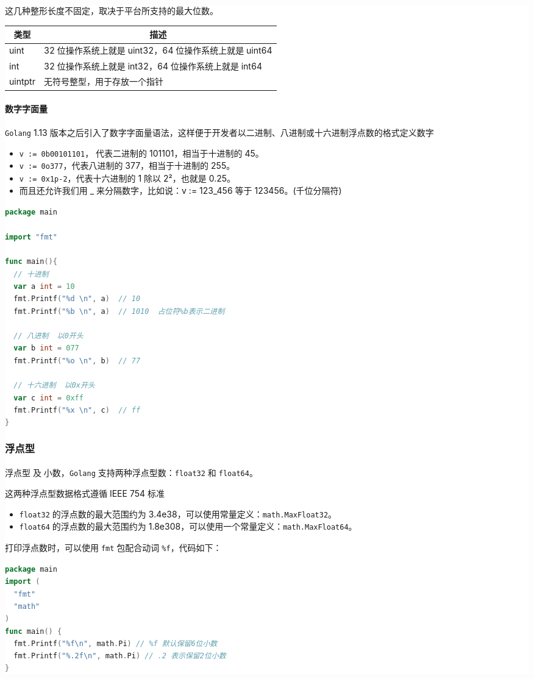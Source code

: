 这几种整形长度不固定，取决于平台所支持的最大位数。

| 类型    | 描述                                                   |
| ------- | ------------------------------------------------------ |
| uint    | 32 位操作系统上就是 uint32，64 位操作系统上就是 uint64 |
| int     | 32 位操作系统上就是 int32，64 位操作系统上就是 int64   |
| uintptr | 无符号整型，用于存放一个指针                           |

#### 数字字面量

`Golang` 1.13 版本之后引入了数字字面量语法，这样便于开发者以二进制、八进制或十六进制浮点数的格式定义数字

- `v := 0b00101101`， 代表二进制的 101101，相当于十进制的 45。
- `v := 0o377`，代表八进制的 377，相当于十进制的 255。
- `v := 0x1p-2`，代表十六进制的 1 除以 2²，也就是 0.25。
- 而且还允许我们用 \_ 来分隔数字，比如说：v := 123_456 等于 123456。(千位分隔符)

```go
package main

import "fmt"

func main(){
  // 十进制
  var a int = 10
  fmt.Printf("%d \n", a)  // 10
  fmt.Printf("%b \n", a)  // 1010  占位符%b表示二进制

  // 八进制  以0开头
  var b int = 077
  fmt.Printf("%o \n", b)  // 77

  // 十六进制  以0x开头
  var c int = 0xff
  fmt.Printf("%x \n", c)  // ff
}
```

### 浮点型

浮点型 及 小数，`Golang` 支持两种浮点型数：`float32` 和 `float64`。

这两种浮点型数据格式遵循 IEEE 754 标准

- `float32` 的浮点数的最大范围约为 3.4e38，可以使用常量定义：`math.MaxFloat32`。
- `float64` 的浮点数的最大范围约为 1.8e308，可以使用一个常量定义：`math.MaxFloat64`。

打印浮点数时，可以使用 `fmt` 包配合动词 `%f`，代码如下：

```go
package main
import (
  "fmt"
  "math"
)
func main() {
  fmt.Printf("%f\n", math.Pi) // %f 默认保留6位小数
  fmt.Printf("%.2f\n", math.Pi) // .2 表示保留2位小数
}
```
